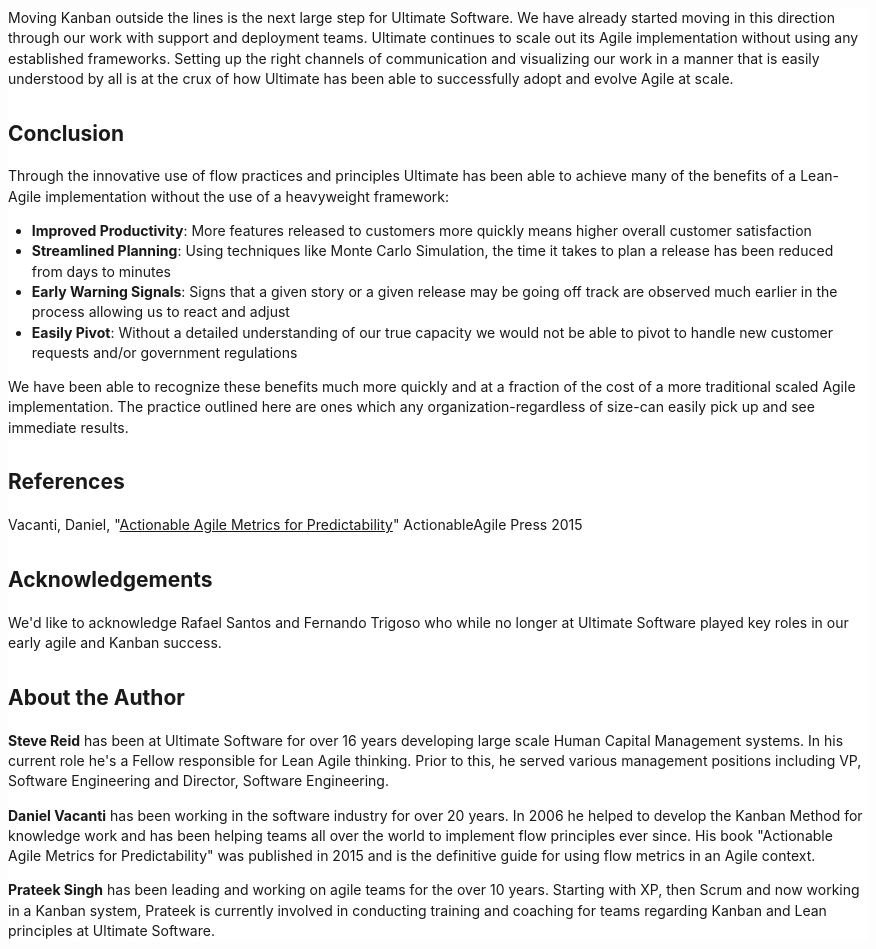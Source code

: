 Moving Kanban outside the lines is the next large step for Ultimate Software. We have already started moving in this direction through our work with support and deployment teams. Ultimate continues to scale out its Agile implementation without using any established frameworks. Setting up the right channels of communication and visualizing our work in a manner that is easily understood by all is at the crux of how Ultimate has been able to successfully adopt and evolve Agile at scale.

## Conclusion

Through the innovative use of flow practices and principles Ultimate has been able to achieve many of the benefits of a Lean-Agile implementation without the use of a heavyweight framework:

  * **Improved Productivity**: More features released to customers more quickly means higher overall customer satisfaction
  * **Streamlined Planning**: Using techniques like Monte Carlo Simulation, the time it takes to plan a release has been reduced from days to minutes
  * **Early Warning Signals**: Signs that a given story or a given release may be going off track are observed much earlier in the process allowing us to react and adjust
  * **Easily Pivot**: Without a detailed understanding of our true capacity we would not be able to pivot to handle new customer requests and/or government regulations

We have been able to recognize these benefits much more quickly and at a fraction of the cost of a more traditional scaled Agile implementation. The practice outlined here are ones which any organization-regardless of size-can easily pick up and see immediate results.

## References

Vacanti, Daniel, "[Actionable Agile Metrics for Predictability](https://leanpub.com/actionableagilemetrics/)" ActionableAgile Press 2015

## Acknowledgements

We'd like to acknowledge Rafael Santos and Fernando Trigoso who while no longer at Ultimate Software played key roles in our early agile and Kanban success.

## About the Author

**Steve Reid** has been at Ultimate Software for over 16 years developing large scale Human Capital Management systems. In his current role he's a Fellow responsible for Lean Agile thinking. Prior to this, he served various management positions including VP, Software Engineering and Director, Software Engineering.

**Daniel Vacanti** has been working in the software industry for over 20 years. In 2006 he helped to develop the Kanban Method for knowledge work and has been helping teams all over the world to implement flow principles ever since. His book "Actionable Agile Metrics for Predictability" was published in 2015 and is the definitive guide for using flow metrics in an Agile context.

**Prateek Singh** has been leading and working on agile teams for the over 10 years. Starting with XP, then Scrum and now working in a Kanban system, Prateek is currently involved in conducting training and coaching for teams regarding Kanban and Lean principles at Ultimate Software.
